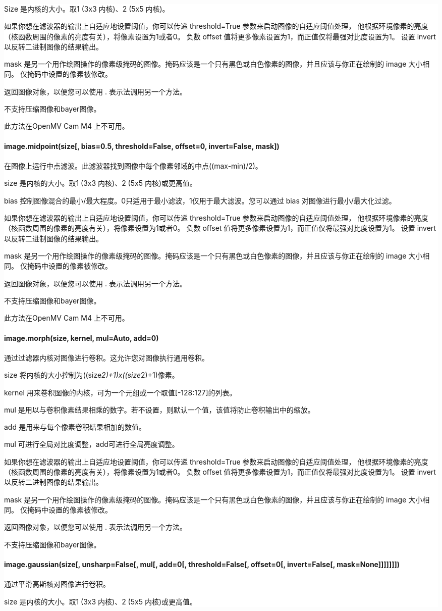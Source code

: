 Size 是内核的大小。取1 (3x3 内核)、2 (5x5 内核)。

如果你想在滤波器的输出上自适应地设置阈值，你可以传递 threshold=True 参数来启动图像的自适应阈值处理， 他根据环境像素的亮度（核函数周围的像素的亮度有关），将像素设置为1或者0。 负数 offset 值将更多像素设置为1，而正值仅将最强对比度设置为1。 设置 invert 以反转二进制图像的结果输出。

mask 是另一个用作绘图操作的像素级掩码的图像。掩码应该是一个只有黑色或白色像素的图像，并且应该与你正在绘制的 image 大小相同。 仅掩码中设置的像素被修改。

返回图像对象，以便您可以使用 . 表示法调用另一个方法。

不支持压缩图像和bayer图像。

此方法在OpenMV Cam M4 上不可用。

#### image.midpoint(size[, bias=0.5, threshold=False, offset=0, invert=False, mask])

在图像上运行中点滤波。此滤波器找到图像中每个像素邻域的中点((max-min)/2)。

size 是内核的大小。取1 (3x3 内核)、2 (5x5 内核)或更高值。

bias 控制图像混合的最小/最大程度。0只适用于最小滤波，1仅用于最大滤波。您可以通过 bias 对图像进行最小/最大化过滤。

如果你想在滤波器的输出上自适应地设置阈值，你可以传递 threshold=True 参数来启动图像的自适应阈值处理， 他根据环境像素的亮度（核函数周围的像素的亮度有关），将像素设置为1或者0。 负数 offset 值将更多像素设置为1，而正值仅将最强对比度设置为1。 设置 invert 以反转二进制图像的结果输出。

mask 是另一个用作绘图操作的像素级掩码的图像。掩码应该是一个只有黑色或白色像素的图像，并且应该与你正在绘制的 image 大小相同。 仅掩码中设置的像素被修改。

返回图像对象，以便您可以使用 . 表示法调用另一个方法。

不支持压缩图像和bayer图像。

此方法在OpenMV Cam M4 上不可用。

#### image.morph(size, kernel, mul=Auto, add=0)

通过过滤器内核对图像进行卷积。这允许您对图像执行通用卷积。

size 将内核的大小控制为((size*2)+1)x((size*2)+1)像素。

kernel 用来卷积图像的内核，可为一个元组或一个取值[-128:127]的列表。

mul 是用以与卷积像素结果相乘的数字。若不设置，则默认一个值，该值将防止卷积输出中的缩放。

add 是用来与每个像素卷积结果相加的数值。

mul 可进行全局对比度调整，add可进行全局亮度调整。

如果你想在滤波器的输出上自适应地设置阈值，你可以传递 threshold=True 参数来启动图像的自适应阈值处理， 他根据环境像素的亮度（核函数周围的像素的亮度有关），将像素设置为1或者0。 负数 offset 值将更多像素设置为1，而正值仅将最强对比度设置为1。 设置 invert 以反转二进制图像的结果输出。

mask 是另一个用作绘图操作的像素级掩码的图像。掩码应该是一个只有黑色或白色像素的图像，并且应该与你正在绘制的 image 大小相同。 仅掩码中设置的像素被修改。

返回图像对象，以便您可以使用 . 表示法调用另一个方法。

不支持压缩图像和bayer图像。

#### image.gaussian(size[, unsharp=False[, mul[, add=0[, threshold=False[, offset=0[, invert=False[, mask=None]]]]]]])

通过平滑高斯核对图像进行卷积。

size 是内核的大小。取1 (3x3 内核)、2 (5x5 内核)或更高值。
